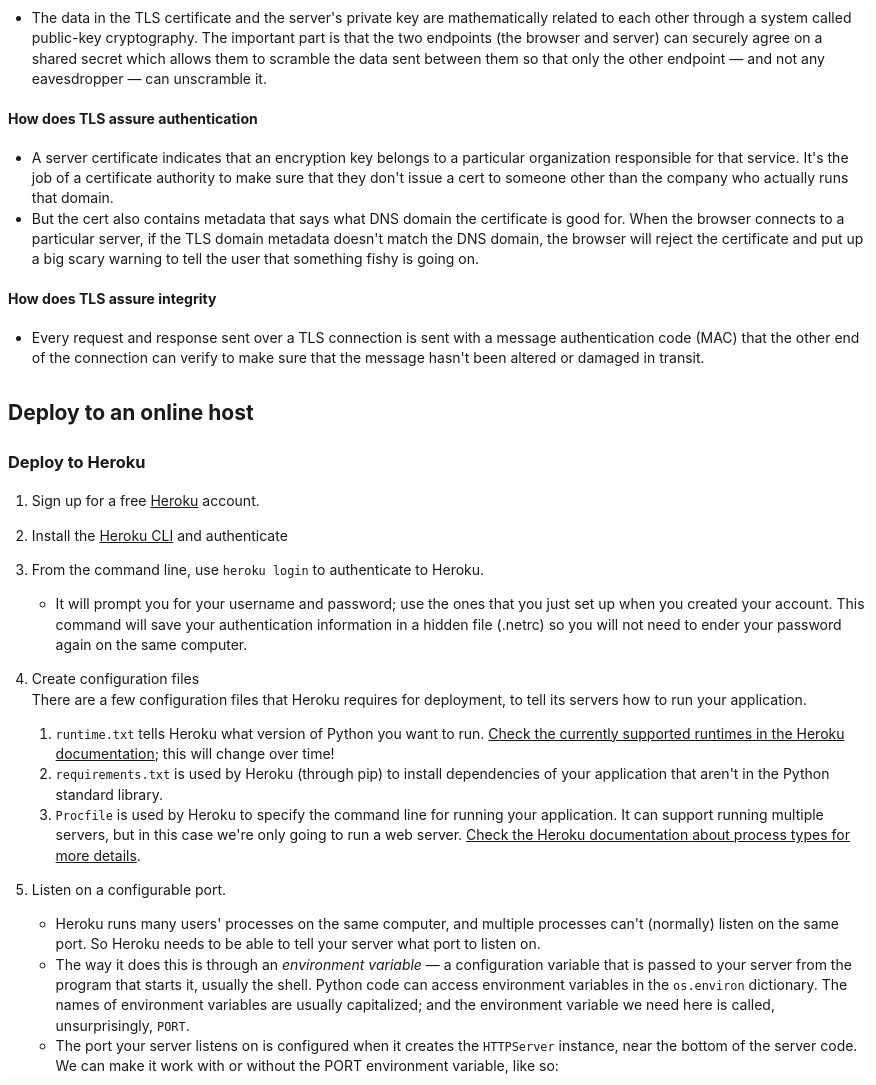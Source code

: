 - The data in the TLS certificate and the server's private key are mathematically related to each other through a system called public-key cryptography. The important part is that the two endpoints (the browser and server) can securely agree on a shared secret which allows them to scramble the data sent between them so that only the other endpoint — and not any eavesdropper — can unscramble it.

#### How does TLS assure authentication

- A server certificate indicates that an encryption key belongs to a particular organization responsible for that service. It's the job of a certificate authority to make sure that they don't issue a cert to someone other than the company who actually runs that domain.
- But the cert also contains metadata that says what DNS domain the certificate is good for. When the browser connects to a particular server, if the TLS domain metadata doesn't match the DNS domain, the browser will reject the certificate and put up a big scary warning to tell the user that something fishy is going on.

#### How does TLS assure integrity

- Every request and response sent over a TLS connection is sent with a message authentication code (MAC) that the other end of the connection can verify to make sure that the message hasn't been altered or damaged in transit.

## Deploy to an online host

### Deploy to Heroku

1. Sign up for a free [Heroku](https://signup.heroku.com/dc) account.
2. Install the [Heroku CLI](https://devcenter.heroku.com/articles/heroku-cli) and authenticate
3. From the command line, use `heroku login` to authenticate to Heroku.
   - It will prompt you for your username and password; use the ones that you just set up when you created your account. This command will save your authentication information in a hidden file (.netrc) so you will not need to ender your password again on the same computer.
4. Create configuration files  
   There are a few configuration files that Heroku requires for deployment, to tell its servers how to run your application.
   1. `runtime.txt` tells Heroku what version of Python you want to run. [Check the currently supported runtimes in the Heroku documentation](https://devcenter.heroku.com/articles/python-runtimes); this will change over time!
   2. `requirements.txt` is used by Heroku (through pip) to install dependencies of your application that aren't in the Python standard library.
   3. `Procfile` is used by Heroku to specify the command line for running your application. It can support running multiple servers, but in this case we're only going to run a web server. [Check the Heroku documentation about process types for more details](https://devcenter.heroku.com/articles/procfile).
5. Listen on a configurable port.

   - Heroku runs many users' processes on the same computer, and multiple processes can't (normally) listen on the same port. So Heroku needs to be able to tell your server what port to listen on.
   - The way it does this is through an _environment variable_ — a configuration variable that is passed to your server from the program that starts it, usually the shell. Python code can access environment variables in the `os.environ` dictionary. The names of environment variables are usually capitalized; and the environment variable we need here is called, unsurprisingly, `PORT`.
   - The port your server listens on is configured when it creates the `HTTPServer` instance, near the bottom of the server code. We can make it work with or without the PORT environment variable, like so:
